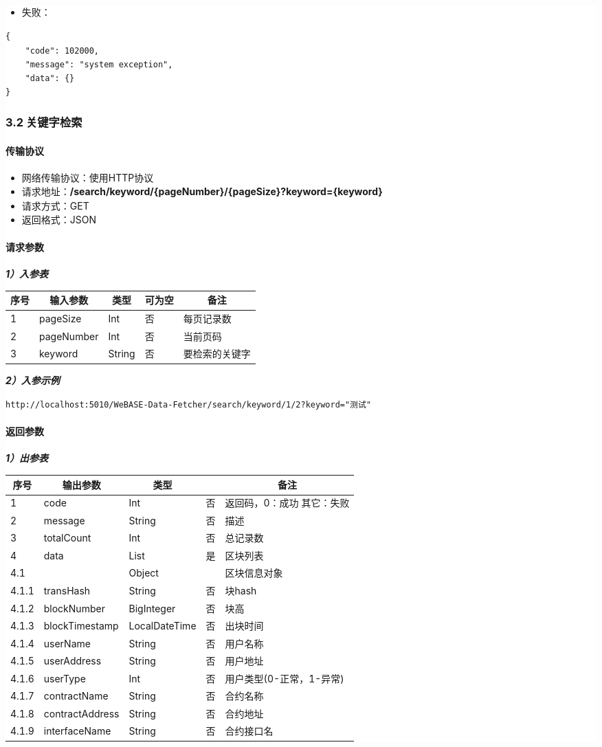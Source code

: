 - 失败：

```
{
    "code": 102000,
    "message": "system exception",
    "data": {}
}
```

### 3.2 关键字检索

#### 传输协议

- 网络传输协议：使用HTTP协议
- 请求地址：**/search/keyword/{pageNumber}/{pageSize}?keyword={keyword}**
- 请求方式：GET
- 返回格式：JSON

#### 请求参数

***1）入参表***

| 序号 | 输入参数   | 类型   | 可为空 | 备注           |
| ---- | ---------- | ------ | ------ | -------------- |
| 1    | pageSize   | Int    | 否     | 每页记录数     |
| 2    | pageNumber | Int    | 否     | 当前页码       |
| 3    | keyword    | String | 否     | 要检索的关键字 |

***2）入参示例***

```
http://localhost:5010/WeBASE-Data-Fetcher/search/keyword/1/2?keyword="测试"
```

#### 返回参数 

***1）出参表***

| 序号   | 输出参数        | 类型          |      | 备注                                         |
| ------ | --------------- | ------------- | ---- | -------------------------------------------- |
| 1      | code            | Int           | 否   | 返回码，0：成功 其它：失败                   |
| 2      | message         | String        | 否   | 描述                                         |
| 3      | totalCount      | Int           | 否   | 总记录数                                     |
| 4      | data            | List          | 是   | 区块列表                                     |
| 4.1    |                 | Object        |      | 区块信息对象                                 |
| 4.1.1  | transHash       | String        | 否   | 块hash                                       |
| 4.1.2  | blockNumber     | BigInteger    | 否   | 块高                                         |
| 4.1.3  | blockTimestamp  | LocalDateTime | 否   | 出块时间                                     |
| 4.1.4  | userName        | String        | 否   | 用户名称                                     |
| 4.1.5  | userAddress     | String        | 否   | 用户地址                                     |
| 4.1.6  | userType        | Int           | 否   | 用户类型(0-正常，1-异常)                     |
| 4.1.7  | contractName    | String        | 否   | 合约名称                                     |
| 4.1.8  | contractAddress | String        | 否   | 合约地址                                     |
| 4.1.9  | interfaceName   | String        | 否   | 合约接口名                                   |